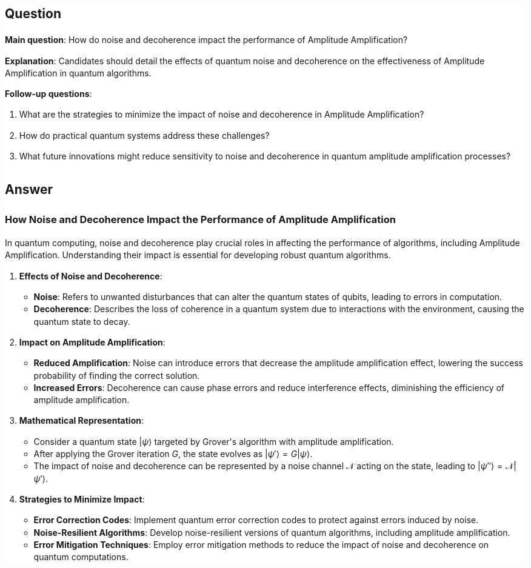 ## Question
**Main question**: How do noise and decoherence impact the performance of Amplitude Amplification?

**Explanation**: Candidates should detail the effects of quantum noise and decoherence on the effectiveness of Amplitude Amplification in quantum algorithms.

**Follow-up questions**:

1. What are the strategies to minimize the impact of noise and decoherence in Amplitude Amplification?

2. How do practical quantum systems address these challenges?

3. What future innovations might reduce sensitivity to noise and decoherence in quantum amplitude amplification processes?





## Answer

### How Noise and Decoherence Impact the Performance of Amplitude Amplification

In quantum computing, noise and decoherence play crucial roles in affecting the performance of algorithms, including Amplitude Amplification. Understanding their impact is essential for developing robust quantum algorithms.

1. **Effects of Noise and Decoherence**:
   - **Noise**: Refers to unwanted disturbances that can alter the quantum states of qubits, leading to errors in computation.
   - **Decoherence**: Describes the loss of coherence in a quantum system due to interactions with the environment, causing the quantum state to decay.

2. **Impact on Amplitude Amplification**:
   - **Reduced Amplification**: Noise can introduce errors that decrease the amplitude amplification effect, lowering the success probability of finding the correct solution.
   - **Increased Errors**: Decoherence can cause phase errors and reduce interference effects, diminishing the efficiency of amplitude amplification.

3. **Mathematical Representation**:
   - Consider a quantum state $\left|\psi\right\rangle$ targeted by Grover's algorithm with amplitude amplification.
   - After applying the Grover iteration $G$, the state evolves as $\left| \psi' \right\rangle = G \left| \psi \right\rangle$.
   - The impact of noise and decoherence can be represented by a noise channel $\mathcal{N}$ acting on the state, leading to $\left| \psi'' \right\rangle = \mathcal{N}\left| \psi' \right\rangle$.

4. **Strategies to Minimize Impact**:
   - **Error Correction Codes**: Implement quantum error correction codes to protect against errors induced by noise.
   - **Noise-Resilient Algorithms**: Develop noise-resilient versions of quantum algorithms, including amplitude amplification.
   - **Error Mitigation Techniques**: Employ error mitigation methods to reduce the impact of noise and decoherence on quantum computations.
